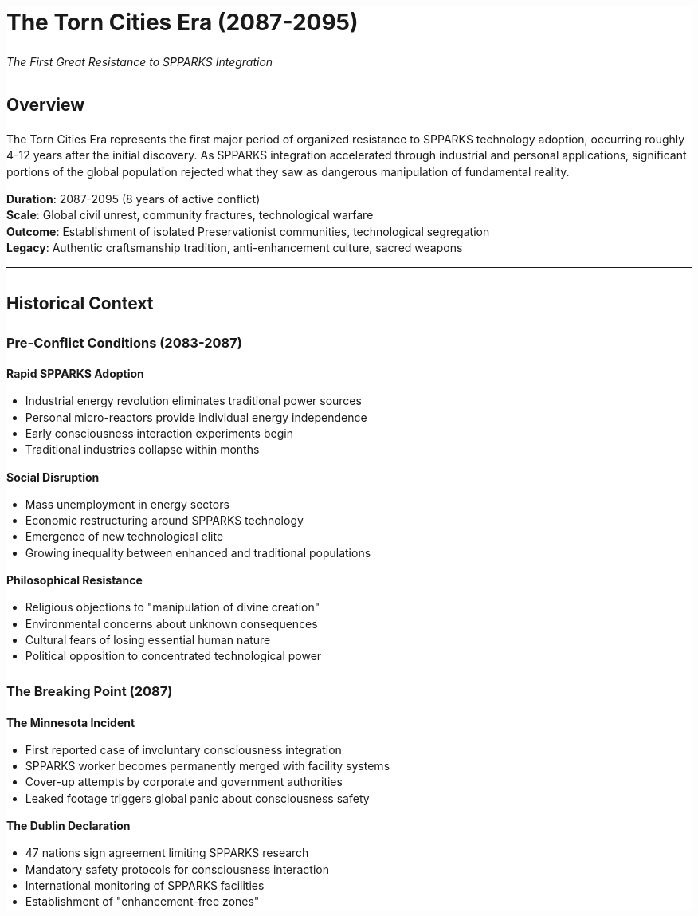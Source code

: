 # The Torn Cities Era (2087-2095)
*The First Great Resistance to SPPARKS Integration*

## Overview

The Torn Cities Era represents the first major period of organized resistance to SPPARKS technology adoption, occurring roughly 4-12 years after the initial discovery. As SPPARKS integration accelerated through industrial and personal applications, significant portions of the global population rejected what they saw as dangerous manipulation of fundamental reality.

**Duration**: 2087-2095 (8 years of active conflict)  
**Scale**: Global civil unrest, community fractures, technological warfare  
**Outcome**: Establishment of isolated Preservationist communities, technological segregation  
**Legacy**: Authentic craftsmanship tradition, anti-enhancement culture, sacred weapons

---

## Historical Context

### Pre-Conflict Conditions (2083-2087)

**Rapid SPPARKS Adoption**
- Industrial energy revolution eliminates traditional power sources
- Personal micro-reactors provide individual energy independence
- Early consciousness interaction experiments begin
- Traditional industries collapse within months

**Social Disruption**
- Mass unemployment in energy sectors
- Economic restructuring around SPPARKS technology
- Emergence of new technological elite
- Growing inequality between enhanced and traditional populations

**Philosophical Resistance**
- Religious objections to "manipulation of divine creation"
- Environmental concerns about unknown consequences
- Cultural fears of losing essential human nature
- Political opposition to concentrated technological power

### The Breaking Point (2087)

**The Minnesota Incident**
- First reported case of involuntary consciousness integration
- SPPARKS worker becomes permanently merged with facility systems
- Cover-up attempts by corporate and government authorities
- Leaked footage triggers global panic about consciousness safety

**The Dublin Declaration**
- 47 nations sign agreement limiting SPPARKS research
- Mandatory safety protocols for consciousness interaction
- International monitoring of SPPARKS facilities
- Establishment of "enhancement-free zones"
